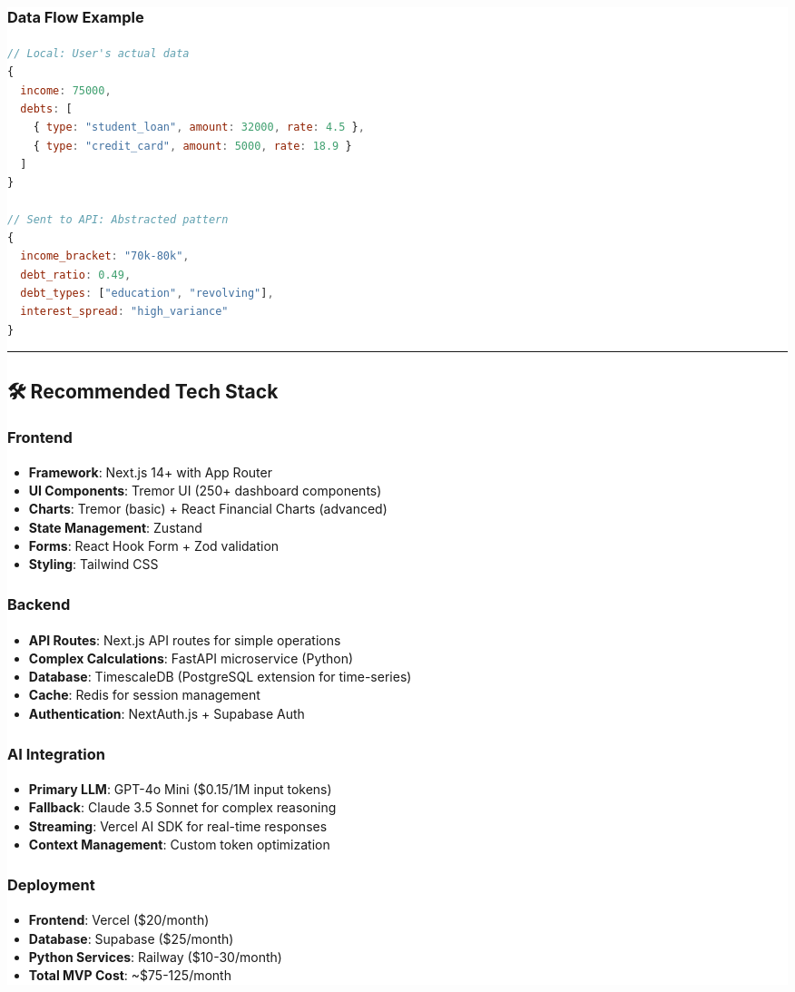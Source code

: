### Data Flow Example
```javascript
// Local: User's actual data
{
  income: 75000,
  debts: [
    { type: "student_loan", amount: 32000, rate: 4.5 },
    { type: "credit_card", amount: 5000, rate: 18.9 }
  ]
}

// Sent to API: Abstracted pattern
{
  income_bracket: "70k-80k",
  debt_ratio: 0.49,
  debt_types: ["education", "revolving"],
  interest_spread: "high_variance"
}
```

---

## 🛠 Recommended Tech Stack

### Frontend
- **Framework**: Next.js 14+ with App Router
- **UI Components**: Tremor UI (250+ dashboard components)
- **Charts**: Tremor (basic) + React Financial Charts (advanced)
- **State Management**: Zustand
- **Forms**: React Hook Form + Zod validation
- **Styling**: Tailwind CSS

### Backend
- **API Routes**: Next.js API routes for simple operations
- **Complex Calculations**: FastAPI microservice (Python)
- **Database**: TimescaleDB (PostgreSQL extension for time-series)
- **Cache**: Redis for session management
- **Authentication**: NextAuth.js + Supabase Auth

### AI Integration
- **Primary LLM**: GPT-4o Mini ($0.15/1M input tokens)
- **Fallback**: Claude 3.5 Sonnet for complex reasoning
- **Streaming**: Vercel AI SDK for real-time responses
- **Context Management**: Custom token optimization

### Deployment
- **Frontend**: Vercel ($20/month)
- **Database**: Supabase ($25/month)
- **Python Services**: Railway ($10-30/month)
- **Total MVP Cost**: ~$75-125/month
